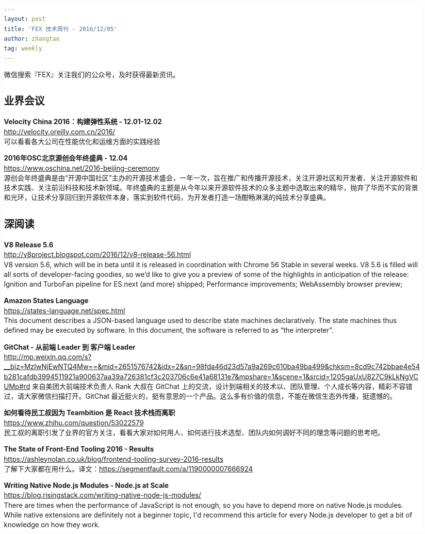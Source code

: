 ```yaml
---
layout: post
title: 'FEX 技术周刊 - 2016/12/05'
author: zhangtao
tag: weekly
---
```


微信搜索『FEX』关注我们的公众号，及时获得最新资讯。

## 业界会议

**Velocity China 2016：构建弹性系统 - 12.01-12.02**    
http://velocity.oreilly.com.cn/2016/  
可以看看各大公司在性能优化和运维方面的实践经验  

**2016年OSC北京源创会年终盛典 - 12.04**      
https://www.oschina.net/2016-beijing-ceremony    
源创会年终盛典是由“开源中国社区”主办的开源技术盛会，一年一次，旨在推广和传播开源技术，关注开源社区和开发者、关注开源软件和技术实践、关注前沿科技和技术新领域。年终盛典的主题是从今年以来开源软件技术的众多主题中选取出来的精华，抛弃了华而不实的背景和光环，让技术分享回归到开源软件本身，落实到软件代码，为开发者打造一场酣畅淋漓的纯技术分享盛典。

## 深阅读

**V8 Release 5.6**  
http://v8project.blogspot.com/2016/12/v8-release-56.html  
V8 version 5.6, which will be in beta until it is released in coordination with Chrome 56 Stable in several weeks. V8 5.6 is filled will all sorts of developer-facing goodies, so we’d like to give you a preview of some of the highlights in anticipation of the release: Ignition and TurboFan pipeline for ES.next (and more) shipped; Performance improvements; WebAssembly browser preview; 

**Amazon States Language**   
https://states-language.net/spec.html  
This document describes a JSON-based language used to describe state machines declaratively. The state machines thus defined may be executed by software. In this document, the software is referred to as “the interpreter”.

**GitChat - 从前端 Leader 到 客户端 Leader**    
http://mp.weixin.qq.com/s?__biz=MzIwNjEwNTQ4Mw==&mid=2651576742&idx=2&sn=98fda46d23d57a9a269c610ba49ba499&chksm=8cd9c742bbae4e54b281cafdb3994511921a900637aa39a726381cf3c203706c6e41a68131e7&mpshare=1&scene=1&srcid=1205gaUxU827C9kLkNgVCUMp#rd
来自美团大前端技术负责人 Rank 大叔在 GitChat 上的交流，设计到端相关的技术以、团队管理、个人成长等内容，精彩不容错过，请大家微信扫描打开。GitChat 最近挺火的，挺有意思的一个产品。这么多有价值的信息，不能在微信生态外传播，挺遗憾的。

**如何看待民工叔因为 Teambition 是 React 技术栈而离职**    
https://www.zhihu.com/question/53022579  
民工叔的离职引发了业界的官方关注，看看大家对如何用人、如何进行技术选型、团队内如何调好不同的理念等问题的思考吧。  

**The State of Front-End Tooling 2016 - Results**    
https://ashleynolan.co.uk/blog/frontend-tooling-survey-2016-results  
了解下大家都在用什么。译文：https://segmentfault.com/a/1190000007666924  

**Writing Native Node.js Modules - Node.js at Scale**    
https://blog.risingstack.com/writing-native-node-js-modules/  
There are times when the performance of JavaScript is not enough, so you have to depend more on native Node.js modules. While native extensions are definitely not a beginner topic, I'd recommend this article for every Node.js developer to get a bit of knowledge on how they work.
